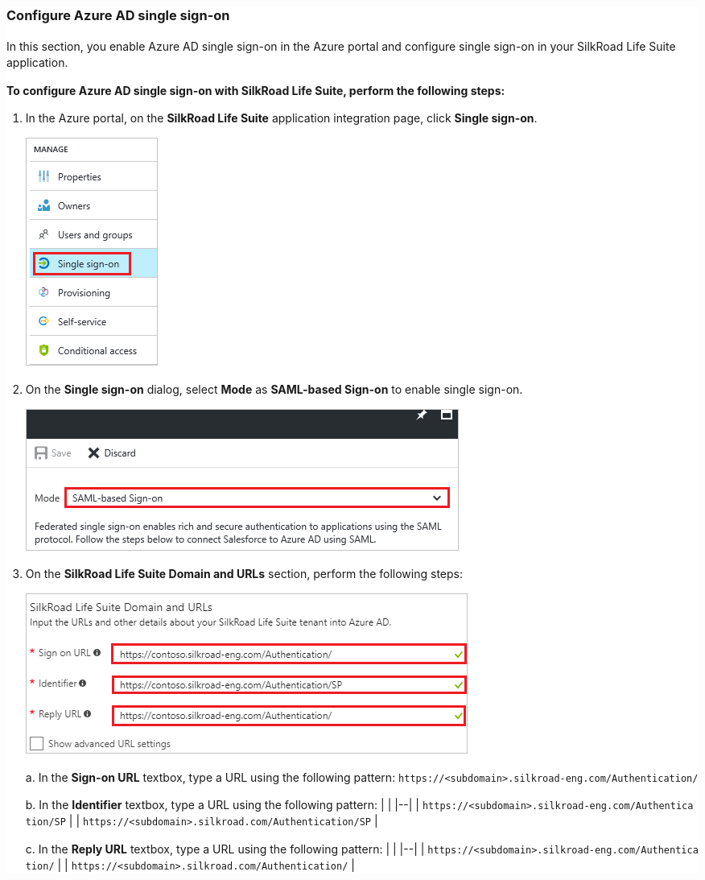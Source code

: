 ### Configure Azure AD single sign-on

In this section, you enable Azure AD single sign-on in the Azure portal and configure single sign-on in your SilkRoad Life Suite application.

**To configure Azure AD single sign-on with SilkRoad Life Suite, perform the following steps:**

1. In the Azure portal, on the **SilkRoad Life Suite** application integration page, click **Single sign-on**.

	![Configure single sign-on link][4]

1. On the **Single sign-on** dialog, select **Mode** as	**SAML-based Sign-on** to enable single sign-on.
 
	![Single sign-on dialog box](./media/silkroad-life-suite-tutorial/tutorial_silkroadlifesuite_samlbase.png)

1. On the **SilkRoad Life Suite Domain and URLs** section, perform the following steps:

	![SilkRoad Life Suite Domain and URLs single sign-on information](./media/silkroad-life-suite-tutorial/tutorial_silkroadlifesuite_url1.png)

	a. In the **Sign-on URL** textbox, type a URL using the following pattern: `https://<subdomain>.silkroad-eng.com/Authentication/`

    b. In the **Identifier** textbox, type a URL using the following pattern: 
	| |
	|--|
	| `https://<subdomain>.silkroad-eng.com/Authentication/SP` |
	| `https://<subdomain>.silkroad.com/Authentication/SP` |

	c. In the **Reply URL** textbox, type a URL using the following pattern: 
	| |
	|--|
	| `https://<subdomain>.silkroad-eng.com/Authentication/` |
	| `https://<subdomain>.silkroad.com/Authentication/` |
	 

[1]: ./media/silkroad-life-suite-tutorial/tutorial_general_01.png
[2]: ./media/silkroad-life-suite-tutorial/tutorial_general_02.png
[3]: ./media/silkroad-life-suite-tutorial/tutorial_general_03.png
[4]: ./media/silkroad-life-suite-tutorial/tutorial_general_04.png
[100]: ./media/silkroad-life-suite-tutorial/tutorial_general_100.png
[200]: ./media/silkroad-life-suite-tutorial/tutorial_general_200.png
[201]: ./media/silkroad-life-suite-tutorial/tutorial_general_201.png
[202]: ./media/silkroad-life-suite-tutorial/tutorial_general_202.png
[203]: ./media/silkroad-life-suite-tutorial/tutorial_general_203.png
[10]: ./media/silkroad-life-suite-tutorial/tutorial_silkroad_06.png
[11]: ./media/silkroad-life-suite-tutorial/tutorial_silkroad_07.png
[12]: ./media/silkroad-life-suite-tutorial/tutorial_silkroad_08.png
[13]: ./media/silkroad-life-suite-tutorial/tutorial_silkroad_09.png
[14]: ./media/silkroad-life-suite-tutorial/tutorial_silkroad_10.png
[15]: ./media/silkroad-life-suite-tutorial/tutorial_silkroad_11.png
[16]: ./media/silkroad-life-suite-tutorial/tutorial_silkroad_12.png
[17]: ./media/silkroad-life-suite-tutorial/tutorial_silkroad_13.png
